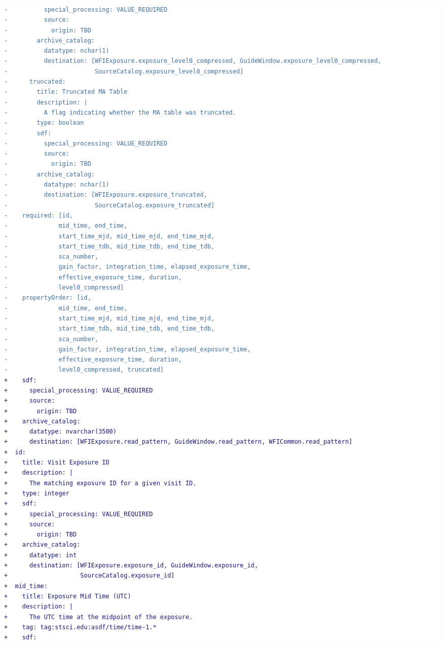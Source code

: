 ```diff
-          special_processing: VALUE_REQUIRED
-          source:
-            origin: TBD
-        archive_catalog:
-          datatype: nchar(1)
-          destination: [WFIExposure.exposure_level0_compressed, GuideWindow.exposure_level0_compressed,
-                        SourceCatalog.exposure_level0_compressed]
-      truncated:
-        title: Truncated MA Table
-        description: |
-          A flag indicating whether the MA table was truncated.
-        type: boolean
-        sdf:
-          special_processing: VALUE_REQUIRED
-          source:
-            origin: TBD
-        archive_catalog:
-          datatype: nchar(1)
-          destination: [WFIExposure.exposure_truncated,
-                        SourceCatalog.exposure_truncated]
-    required: [id,
-              mid_time, end_time,
-              start_time_mjd, mid_time_mjd, end_time_mjd,
-              start_time_tdb, mid_time_tdb, end_time_tdb,
-              sca_number,
-              gain_factor, integration_time, elapsed_exposure_time,
-              effective_exposure_time, duration,
-              level0_compressed]
-    propertyOrder: [id,
-              mid_time, end_time,
-              start_time_mjd, mid_time_mjd, end_time_mjd,
-              start_time_tdb, mid_time_tdb, end_time_tdb,
-              sca_number,
-              gain_factor, integration_time, elapsed_exposure_time,
-              effective_exposure_time, duration,
-              level0_compressed, truncated]
+    sdf:
+      special_processing: VALUE_REQUIRED
+      source:
+        origin: TBD
+    archive_catalog:
+      datatype: nvarchar(3500)
+      destination: [WFIExposure.read_pattern, GuideWindow.read_pattern, WFICommon.read_pattern]
+  id:
+    title: Visit Exposure ID
+    description: |
+      The matching exposure ID for a given visit ID.
+    type: integer
+    sdf:
+      special_processing: VALUE_REQUIRED
+      source:
+        origin: TBD
+    archive_catalog:
+      datatype: int
+      destination: [WFIExposure.exposure_id, GuideWindow.exposure_id,
+                    SourceCatalog.exposure_id]
+  mid_time:
+    title: Exposure Mid Time (UTC)
+    description: |
+      The UTC time at the midpoint of the exposure.
+    tag: tag:stsci.edu:asdf/time/time-1.*
+    sdf:
```